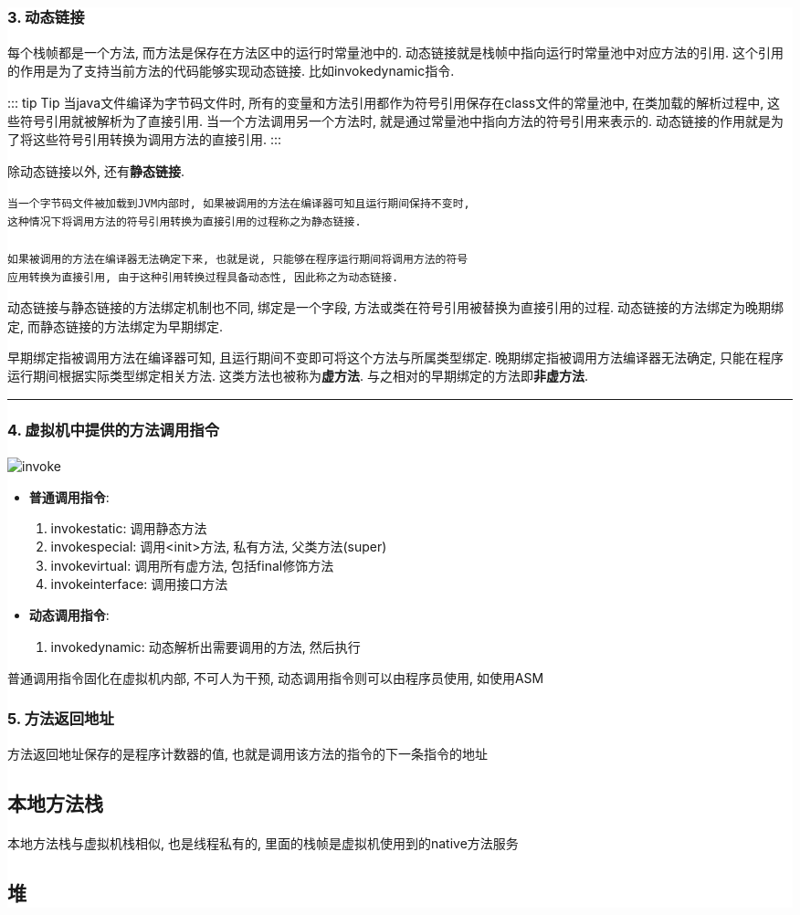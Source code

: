 
### 3. 动态链接

每个栈帧都是一个方法, 而方法是保存在方法区中的运行时常量池中的. 动态链接就是栈帧中指向运行时常量池中对应方法的引用. 这个引用的作用是为了支持当前方法的代码能够实现动态链接. 比如invokedynamic指令.

::: tip Tip
当java文件编译为字节码文件时, 所有的变量和方法引用都作为符号引用保存在class文件的常量池中, 在类加载的解析过程中, 这些符号引用就被解析为了直接引用.
当一个方法调用另一个方法时, 就是通过常量池中指向方法的符号引用来表示的. 
动态链接的作用就是为了将这些符号引用转换为调用方法的直接引用.
:::
 
除动态链接以外, 还有**静态链接**. 

    当一个字节码文件被加载到JVM内部时, 如果被调用的方法在编译器可知且运行期间保持不变时, 
    这种情况下将调用方法的符号引用转换为直接引用的过程称之为静态链接. 

    如果被调用的方法在编译器无法确定下来, 也就是说, 只能够在程序运行期间将调用方法的符号
    应用转换为直接引用, 由于这种引用转换过程具备动态性, 因此称之为动态链接. 
    
动态链接与静态链接的方法绑定机制也不同, 绑定是一个字段, 方法或类在符号引用被替换为直接引用的过程. 
动态链接的方法绑定为晚期绑定, 而静态链接的方法绑定为早期绑定.
     
早期绑定指被调用方法在编译器可知, 且运行期间不变即可将这个方法与所属类型绑定. 
晚期绑定指被调用方法编译器无法确定, 只能在程序运行期间根据实际类型绑定相关方法. 这类方法也被称为**虚方法**.
与之相对的早期绑定的方法即**非虚方法**.

--- 

### 4. 虚拟机中提供的方法调用指令

![invoke](http://image.ytg2097.com/invokevirtual.png)

- **普通调用指令**:

    1. invokestatic: 调用静态方法
    2. invokespecial: 调用&lt;init&gt;方法, 私有方法, 父类方法(super)
    3. invokevirtual: 调用所有虚方法, 包括final修饰方法
    4. invokeinterface: 调用接口方法

- **动态调用指令**:

    1. invokedynamic: 动态解析出需要调用的方法, 然后执行
    
普通调用指令固化在虚拟机内部, 不可人为干预, 动态调用指令则可以由程序员使用, 如使用ASM   

### 5. 方法返回地址 

方法返回地址保存的是程序计数器的值, 也就是调用该方法的指令的下一条指令的地址

## 本地方法栈 

本地方法栈与虚拟机栈相似, 也是线程私有的, 里面的栈帧是虚拟机使用到的native方法服务

## 堆
